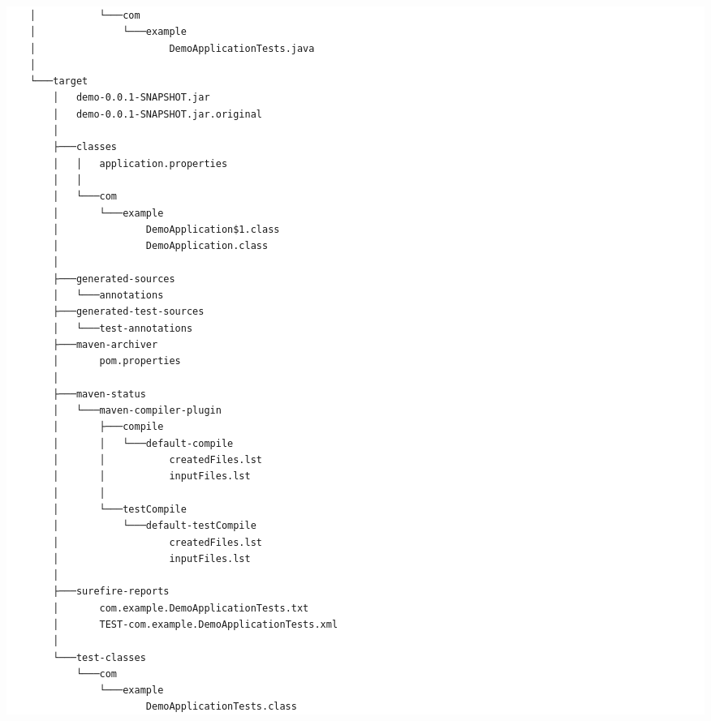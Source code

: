 ```
    │           └───com
    │               └───example
    │                       DemoApplicationTests.java
    │
    └───target
        │   demo-0.0.1-SNAPSHOT.jar
        │   demo-0.0.1-SNAPSHOT.jar.original
        │
        ├───classes
        │   │   application.properties
        │   │
        │   └───com
        │       └───example
        │               DemoApplication$1.class
        │               DemoApplication.class
        │
        ├───generated-sources
        │   └───annotations
        ├───generated-test-sources
        │   └───test-annotations
        ├───maven-archiver
        │       pom.properties
        │
        ├───maven-status
        │   └───maven-compiler-plugin
        │       ├───compile
        │       │   └───default-compile
        │       │           createdFiles.lst
        │       │           inputFiles.lst
        │       │
        │       └───testCompile
        │           └───default-testCompile
        │                   createdFiles.lst
        │                   inputFiles.lst
        │
        ├───surefire-reports
        │       com.example.DemoApplicationTests.txt
        │       TEST-com.example.DemoApplicationTests.xml
        │
        └───test-classes
            └───com
                └───example
                        DemoApplicationTests.class

```